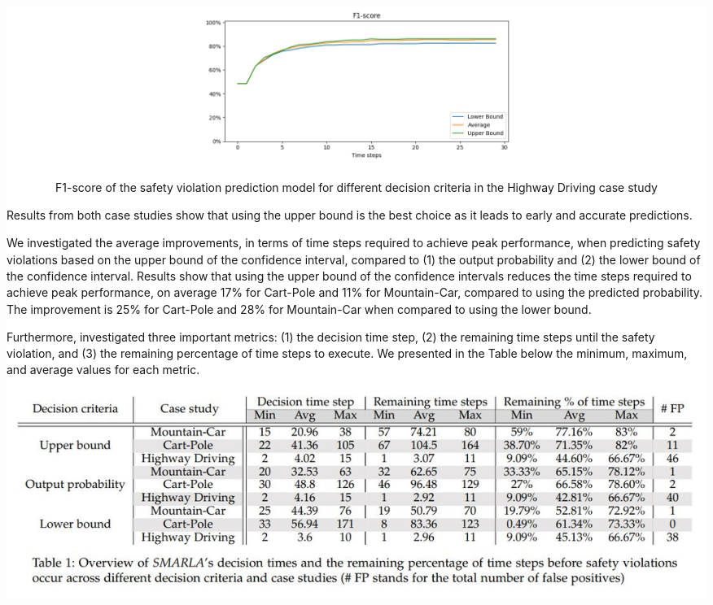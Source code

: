 </p>


<p align="center" width="100%">
   <img width="45%" alt="CartPole" src="Results/Highway-Driving/RQ2.png">
 </p>
 <p align="center" width="50%">
   F1-score of the safety violation prediction model for different decision criteria in the Highway Driving case study
</p>


Results from both case studies show that using the upper bound is the best choice as it leads to early and accurate predictions. 

We investigated the average improvements, in terms of time steps required to achieve peak performance, when predicting safety violations based on the upper bound of the confidence interval, compared to (1) the output probability and (2) the lower bound of the confidence interval. 
Results show that using the upper bound of the confidence intervals reduces the time steps required to achieve peak performance, on average 17\% for Cart-Pole and 11\% for Mountain-Car, compared to using the predicted probability. The improvement is 25\% for Cart-Pole and 28\% for Mountain-Car when compared to using the lower bound.

Furthermore, investigated three important metrics: (1) the decision time step, (2) the remaining time steps until the safety violation, and (3) the remaining percentage of time steps to execute. We presented in the Table below the minimum, maximum, and average values for each metric.

<p align="center" width="100%">
    <img width="100%" src="Results/Table.JPG" > 
</p>
